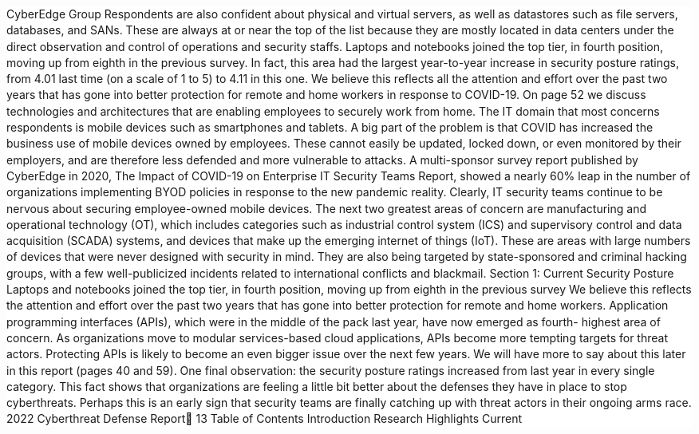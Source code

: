 CyberEdge Group
Respondents are also confident about physical and virtual 
servers, as well as datastores such as file servers, databases, and 
SANs. These are always at or near the top of the list because they 
are mostly located in data centers under the direct observation 
and control of operations and security staffs.
Laptops and notebooks joined the top tier, in fourth position, 
moving up from eighth in the previous survey. In fact, this area 
had the largest year\-to\-year increase in security posture ratings, 
from 4\.01 last time (on a scale of 1 to 5\) to 4\.11 in this one. We 
believe this reflects all the attention and effort over the past 
two years that has gone into better protection for remote and 
home workers in response to COVID\-19\. On page 52 we discuss 
technologies and architectures that are enabling employees to 
securely work from home.
The IT domain that most concerns respondents is mobile devices 
such as smartphones and tablets. A big part of the problem is 
that COVID has increased the business use of mobile devices 
owned by employees. These cannot easily be updated, locked 
down, or even monitored by their employers, and are therefore 
less defended and more vulnerable to attacks. A multi\-sponsor 
survey report published by CyberEdge in 2020, The Impact of 
COVID\-19 on Enterprise IT Security Teams Report, showed a 
nearly 60% leap in the number of organizations implementing 
BYOD policies in response to the new pandemic reality. Clearly, 
IT security teams continue to be nervous about securing 
employee\-owned mobile devices.
The next two greatest areas of concern are manufacturing and 
operational technology (OT), which includes categories such 
as industrial control system (ICS) and supervisory control and 
data acquisition (SCADA) systems, and devices that make up 
the emerging internet of things (IoT). These are areas with large 
numbers of devices that were never designed with security 
in mind. They are also being targeted by state\-sponsored and 
criminal hacking groups, with a few well\-publicized incidents 
related to international conflicts and blackmail. 
Section 1: Current Security Posture
Laptops and notebooks joined the top tier, 
in fourth position, moving up from eighth in the 
previous survey We believe this reflects the 
attention and effort over the past two years that 
has gone into better protection for remote 
and home workers.
Application programming interfaces (APIs), which were in the 
middle of the pack last year, have now emerged as fourth\-
highest area of concern. As organizations move to modular 
services\-based cloud applications, APIs become more tempting 
targets for threat actors. Protecting APIs is likely to become an 
even bigger issue over the next few years. We will have more to 
say about this later in this report (pages 40 and 59\).
One final observation: the security posture ratings increased 
from last year in every single category. This fact shows that 
organizations are feeling a little bit better about the defenses 
they have in place to stop cyberthreats. Perhaps this is an early 
sign that security teams are finally catching up with threat actors 
in their ongoing arms race.
2022 Cyberthreat Defense Report
13
Table 
of Contents
 Introduction
Research 
Highlights
Current